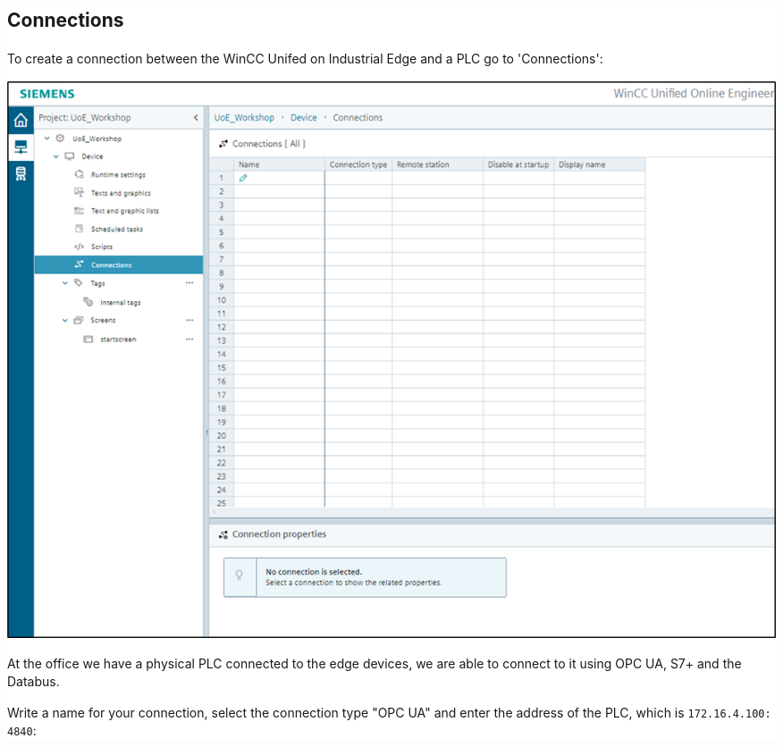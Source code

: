 ## Connections

To create a connection between the WinCC Unifed on Industrial Edge and a PLC go to 'Connections':

![connections1](assets/connections1.png)

At the office we have a physical PLC connected to the edge devices, we are able to connect to it using OPC UA, S7+ and the Databus.

Write a name for your connection, select the connection type "OPC UA" and enter the address of the PLC, which is `172.16.4.100:4840`:
